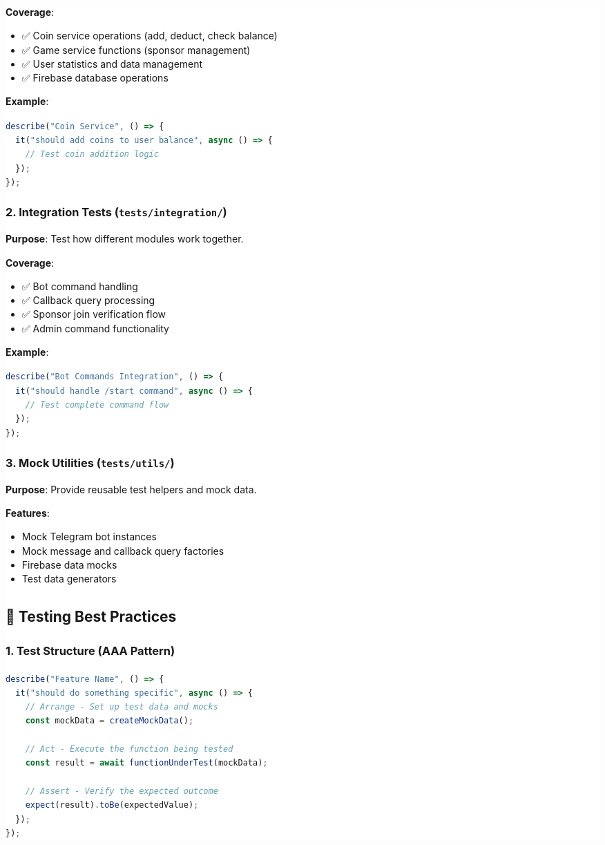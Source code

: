 **Coverage**:

- ✅ Coin service operations (add, deduct, check balance)
- ✅ Game service functions (sponsor management)
- ✅ User statistics and data management
- ✅ Firebase database operations

**Example**:

```typescript
describe("Coin Service", () => {
  it("should add coins to user balance", async () => {
    // Test coin addition logic
  });
});
```

### 2. Integration Tests (`tests/integration/`)

**Purpose**: Test how different modules work together.

**Coverage**:

- ✅ Bot command handling
- ✅ Callback query processing
- ✅ Sponsor join verification flow
- ✅ Admin command functionality

**Example**:

```typescript
describe("Bot Commands Integration", () => {
  it("should handle /start command", async () => {
    // Test complete command flow
  });
});
```

### 3. Mock Utilities (`tests/utils/`)

**Purpose**: Provide reusable test helpers and mock data.

**Features**:

- Mock Telegram bot instances
- Mock message and callback query factories
- Firebase data mocks
- Test data generators

## 🧪 Testing Best Practices

### 1. Test Structure (AAA Pattern)

```typescript
describe("Feature Name", () => {
  it("should do something specific", async () => {
    // Arrange - Set up test data and mocks
    const mockData = createMockData();

    // Act - Execute the function being tested
    const result = await functionUnderTest(mockData);

    // Assert - Verify the expected outcome
    expect(result).toBe(expectedValue);
  });
});
```
